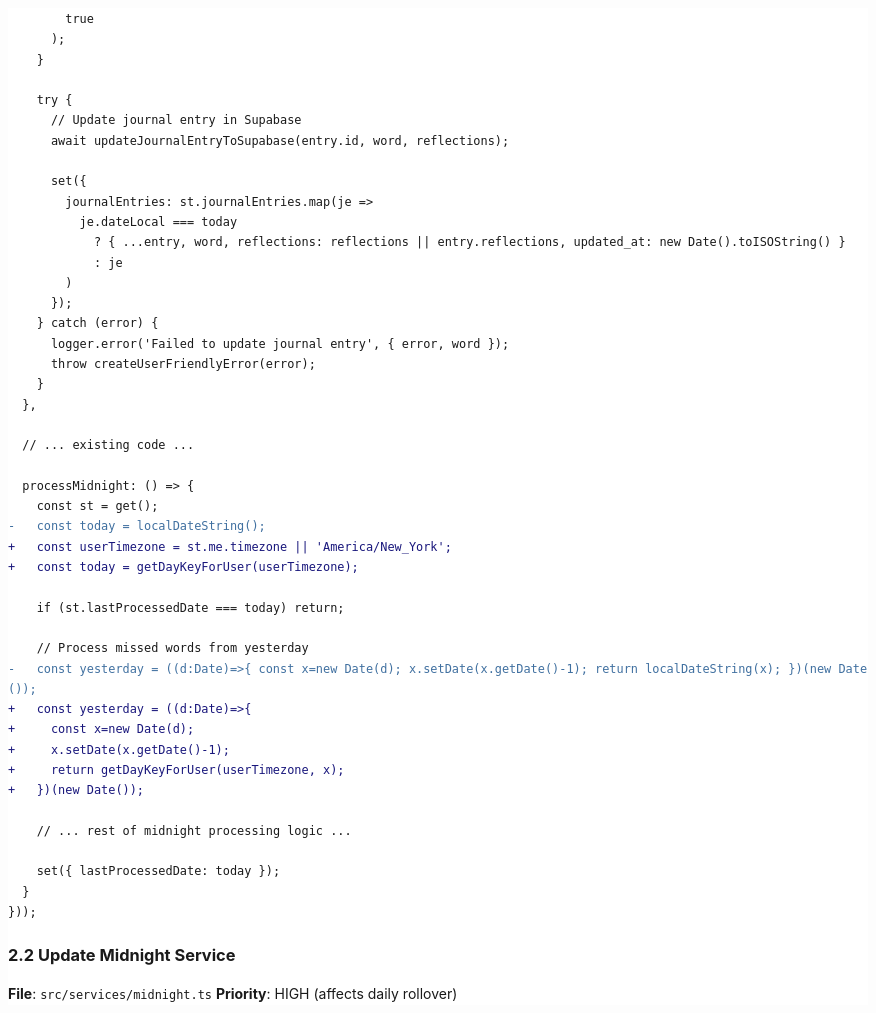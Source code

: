 ```diff
        true
      );
    }

    try {
      // Update journal entry in Supabase
      await updateJournalEntryToSupabase(entry.id, word, reflections);
      
      set({
        journalEntries: st.journalEntries.map(je =>
          je.dateLocal === today
            ? { ...entry, word, reflections: reflections || entry.reflections, updated_at: new Date().toISOString() }
            : je
        )
      });
    } catch (error) {
      logger.error('Failed to update journal entry', { error, word });
      throw createUserFriendlyError(error);
    }
  },

  // ... existing code ...

  processMidnight: () => {
    const st = get();
-   const today = localDateString();
+   const userTimezone = st.me.timezone || 'America/New_York';
+   const today = getDayKeyForUser(userTimezone);
    
    if (st.lastProcessedDate === today) return;
    
    // Process missed words from yesterday
-   const yesterday = ((d:Date)=>{ const x=new Date(d); x.setDate(x.getDate()-1); return localDateString(x); })(new Date());
+   const yesterday = ((d:Date)=>{ 
+     const x=new Date(d); 
+     x.setDate(x.getDate()-1); 
+     return getDayKeyForUser(userTimezone, x); 
+   })(new Date());
    
    // ... rest of midnight processing logic ...
    
    set({ lastProcessedDate: today });
  }
}));
```

### 2.2 Update Midnight Service
**File**: `src/services/midnight.ts`
**Priority**: HIGH (affects daily rollover)
